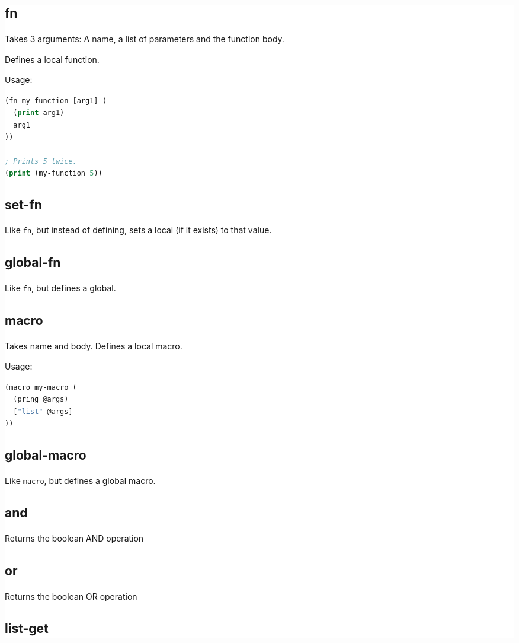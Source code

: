 ## fn

Takes 3 arguments: A name, a list of parameters and the function body.

Defines a local function.

Usage:

```lisp
(fn my-function [arg1] (
  (print arg1)
  arg1
))

; Prints 5 twice.
(print (my-function 5))
```

## set-fn

Like `fn`, but instead of defining, sets a local (if it exists) to that value.

## global-fn

Like `fn`, but defines a global.

## macro

Takes name and body. Defines a local macro.

Usage:

```lisp
(macro my-macro (
  (pring @args)
  ["list" @args]
))
```

## global-macro

Like `macro`, but defines a global macro.

## and

Returns the boolean AND operation

## or

Returns the boolean OR operation

## list-get
